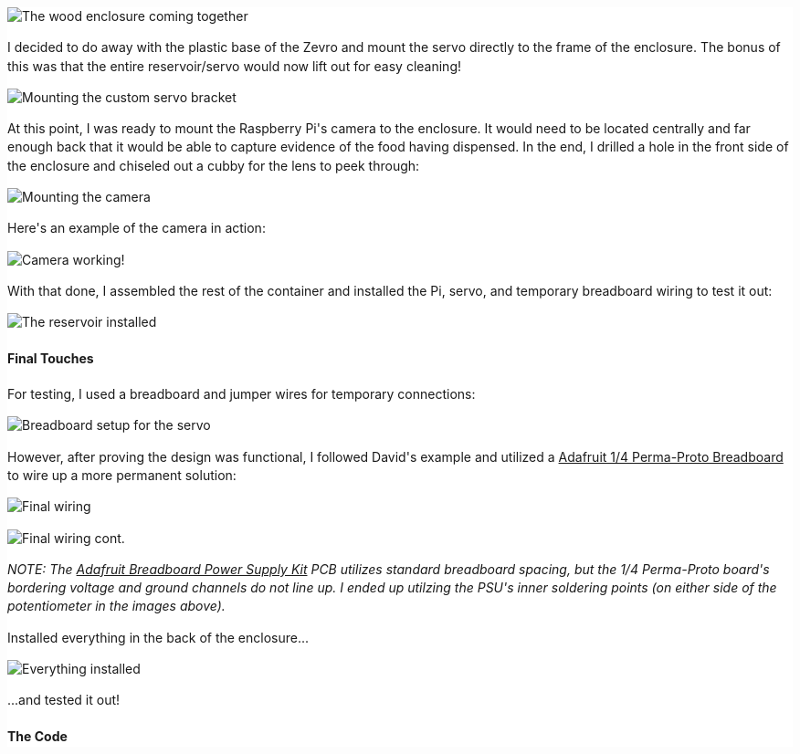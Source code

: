 ![The wood enclosure coming together](http://i.imgur.com/ZbfAq4i.jpg)

I decided to do away with the plastic base of the Zevro and mount the servo directly to the frame of the enclosure.  The bonus of this was that the entire reservoir/servo would now lift out for easy cleaning!

![Mounting the custom servo bracket](http://i.imgur.com/lQXxQRM.jpg)

At this point, I was ready to mount the Raspberry Pi's camera to the enclosure.  It would need to be located centrally and far enough back that it would be able to capture evidence of the food having dispensed.  In the end, I drilled a hole in the front side of the enclosure and chiseled out a cubby for the lens to peek through:

![Mounting the camera](http://i.imgur.com/oe3kvry.jpg)

Here's an example of the camera in action:

![Camera working!](http://i.imgur.com/w9zHGKo.jpg)

With that done, I assembled the rest of the container and installed the Pi, servo, and temporary breadboard wiring to test it out:

![The reservoir installed](http://i.imgur.com/6K9ynKu.jpg)

#### Final Touches

For testing, I used a breadboard and jumper wires for temporary connections:

![Breadboard setup for the servo](http://i.imgur.com/a0w2Dp8.jpg)

However, after proving the design was functional, I followed David's example and utilized a [Adafruit 1/4 Perma-Proto Breadboard](https://www.adafruit.com/products/1608) to wire up a more permanent solution:

![Final wiring](http://i.imgur.com/7oWt5ia.jpg)

![Final wiring cont.](http://i.imgur.com/XOtSC5m.jpg)

*NOTE: The [Adafruit Breadboard Power Supply Kit](https://www.adafruit.com/products/184) PCB utilizes standard breadboard spacing, but the 1/4 Perma-Proto board's bordering voltage and ground channels do not line up.  I ended up utilzing the PSU's inner soldering points (on either side of the potentiometer in the images above).*

Installed everything in the back of the enclosure...

![Everything installed](http://i.imgur.com/Iw8Gfhq.jpg)

...and tested it out!

<iframe width="560" height="500" src="https://www.youtube.com/embed/WC-2G3SU3-Q" frameborder="0" allowfullscreen style="margin: 0 auto"></iframe>

#### The Code
